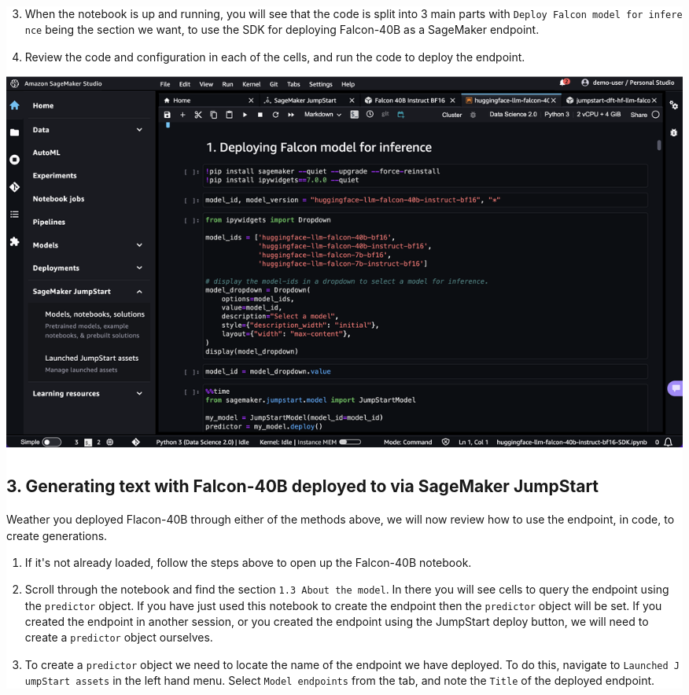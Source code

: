 3. When the notebook is up and running, you will see that the code is split into 3 main parts with `Deploy Falcon model for inference` being the section we want, to use the SDK for deploying Falcon-40B as a SageMaker endpoint.

4. Review the code and configuration in each of the cells, and run the code to deploy the endpoint.

![Go to Amazon SageMaker JumpStart](images/sagemaker-studio-jumpstart-8.png)

## 3. Generating text with Falcon-40B deployed to via SageMaker JumpStart

Weather you deployed Flacon-40B through either of the methods above, we will now review how to use the endpoint, in code, to create generations.

1. If it's not already loaded, follow the steps above to open up the Falcon-40B notebook. 

2. Scroll through the notebook and find the section `1.3 About the model`.  In there you will see cells to query the endpoint using the `predictor` object. If you have just used this notebook to create the endpoint then the `predictor` object will be set.  If you created the endpoint in another session, or you created the endpoint using the JumpStart deploy button, we will need to create a `predictor` object ourselves.  

3. To create a `predictor` object we need to locate the name of the endpoint we have deployed.  To do this, navigate to `Launched JumpStart assets` in the left hand menu. Select `Model endpoints` from the tab, and note the `Title` of the deployed endpoint.
